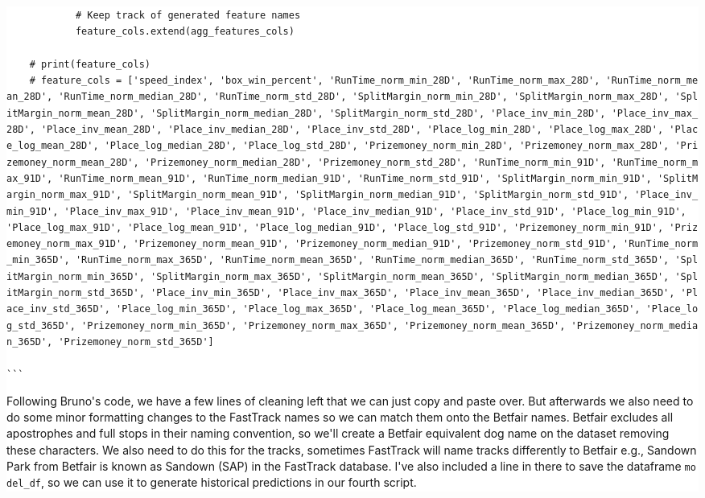                 # Keep track of generated feature names
                feature_cols.extend(agg_features_cols)

        # print(feature_cols) 
        # feature_cols = ['speed_index', 'box_win_percent', 'RunTime_norm_min_28D', 'RunTime_norm_max_28D', 'RunTime_norm_mean_28D', 'RunTime_norm_median_28D', 'RunTime_norm_std_28D', 'SplitMargin_norm_min_28D', 'SplitMargin_norm_max_28D', 'SplitMargin_norm_mean_28D', 'SplitMargin_norm_median_28D', 'SplitMargin_norm_std_28D', 'Place_inv_min_28D', 'Place_inv_max_28D', 'Place_inv_mean_28D', 'Place_inv_median_28D', 'Place_inv_std_28D', 'Place_log_min_28D', 'Place_log_max_28D', 'Place_log_mean_28D', 'Place_log_median_28D', 'Place_log_std_28D', 'Prizemoney_norm_min_28D', 'Prizemoney_norm_max_28D', 'Prizemoney_norm_mean_28D', 'Prizemoney_norm_median_28D', 'Prizemoney_norm_std_28D', 'RunTime_norm_min_91D', 'RunTime_norm_max_91D', 'RunTime_norm_mean_91D', 'RunTime_norm_median_91D', 'RunTime_norm_std_91D', 'SplitMargin_norm_min_91D', 'SplitMargin_norm_max_91D', 'SplitMargin_norm_mean_91D', 'SplitMargin_norm_median_91D', 'SplitMargin_norm_std_91D', 'Place_inv_min_91D', 'Place_inv_max_91D', 'Place_inv_mean_91D', 'Place_inv_median_91D', 'Place_inv_std_91D', 'Place_log_min_91D', 'Place_log_max_91D', 'Place_log_mean_91D', 'Place_log_median_91D', 'Place_log_std_91D', 'Prizemoney_norm_min_91D', 'Prizemoney_norm_max_91D', 'Prizemoney_norm_mean_91D', 'Prizemoney_norm_median_91D', 'Prizemoney_norm_std_91D', 'RunTime_norm_min_365D', 'RunTime_norm_max_365D', 'RunTime_norm_mean_365D', 'RunTime_norm_median_365D', 'RunTime_norm_std_365D', 'SplitMargin_norm_min_365D', 'SplitMargin_norm_max_365D', 'SplitMargin_norm_mean_365D', 'SplitMargin_norm_median_365D', 'SplitMargin_norm_std_365D', 'Place_inv_min_365D', 'Place_inv_max_365D', 'Place_inv_mean_365D', 'Place_inv_median_365D', 'Place_inv_std_365D', 'Place_log_min_365D', 'Place_log_max_365D', 'Place_log_mean_365D', 'Place_log_median_365D', 'Place_log_std_365D', 'Prizemoney_norm_min_365D', 'Prizemoney_norm_max_365D', 'Prizemoney_norm_mean_365D', 'Prizemoney_norm_median_365D', 'Prizemoney_norm_std_365D']

    ```

Following Bruno's code, we have a few lines of cleaning left that we can just copy and paste over. But afterwards we also need to do some minor formatting changes to the FastTrack names so we can match them onto the Betfair names. Betfair excludes all apostrophes and full stops in their naming convention, so we'll create a Betfair equivalent dog name on the dataset removing these characters. We also need to do this for the tracks, sometimes FastTrack will name tracks differently to Betfair e.g., Sandown Park from Betfair is known as Sandown (SAP) in the FastTrack database. I've also included a line in there to save the dataframe `model_df`, so we can use it to generate historical predictions in our fourth script.
